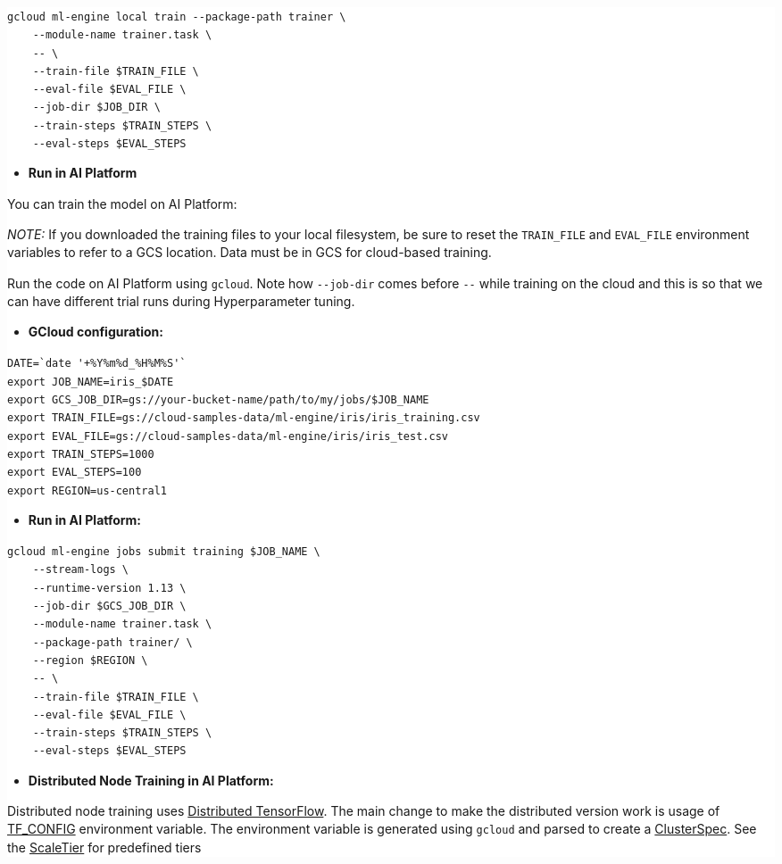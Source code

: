 ```
gcloud ml-engine local train --package-path trainer \
    --module-name trainer.task \
    -- \
    --train-file $TRAIN_FILE \
    --eval-file $EVAL_FILE \
    --job-dir $JOB_DIR \
    --train-steps $TRAIN_STEPS \
    --eval-steps $EVAL_STEPS
```

* **Run in AI Platform**

You can train the model on AI Platform:

*NOTE:* If you downloaded the training files to your local filesystem, be sure
to reset the `TRAIN_FILE` and `EVAL_FILE` environment variables to refer to a GCS location.
Data must be in GCS for cloud-based training.

Run the code on AI Platform using `gcloud`. Note how `--job-dir` comes
before `--` while training on the cloud and this is so that we can have
different trial runs during Hyperparameter tuning.

* **GCloud configuration:**

```
DATE=`date '+%Y%m%d_%H%M%S'`
export JOB_NAME=iris_$DATE
export GCS_JOB_DIR=gs://your-bucket-name/path/to/my/jobs/$JOB_NAME
export TRAIN_FILE=gs://cloud-samples-data/ml-engine/iris/iris_training.csv
export EVAL_FILE=gs://cloud-samples-data/ml-engine/iris/iris_test.csv
export TRAIN_STEPS=1000
export EVAL_STEPS=100
export REGION=us-central1
```

* **Run in AI Platform:**

```
gcloud ml-engine jobs submit training $JOB_NAME \
    --stream-logs \
    --runtime-version 1.13 \
    --job-dir $GCS_JOB_DIR \
    --module-name trainer.task \
    --package-path trainer/ \
    --region $REGION \
    -- \
    --train-file $TRAIN_FILE \
    --eval-file $EVAL_FILE \
    --train-steps $TRAIN_STEPS \
    --eval-steps $EVAL_STEPS
```

* **Distributed Node Training in AI Platform:**

Distributed node training uses [Distributed TensorFlow](https://www.tensorflow.org/deploy/distributed).
The main change to make the distributed version work is usage of [TF_CONFIG](https://cloud.google.com/ml/reference/configuration-data-structures#tf_config_environment_variable)
environment variable. The environment variable is generated using `gcloud` and parsed to create a
[ClusterSpec](https://www.tensorflow.org/deploy/distributed#create_a_tftrainclusterspec_to_describe_the_cluster). See the [ScaleTier](https://cloud.google.com/ml/pricing#ml_training_units_by_scale_tier) for predefined tiers
